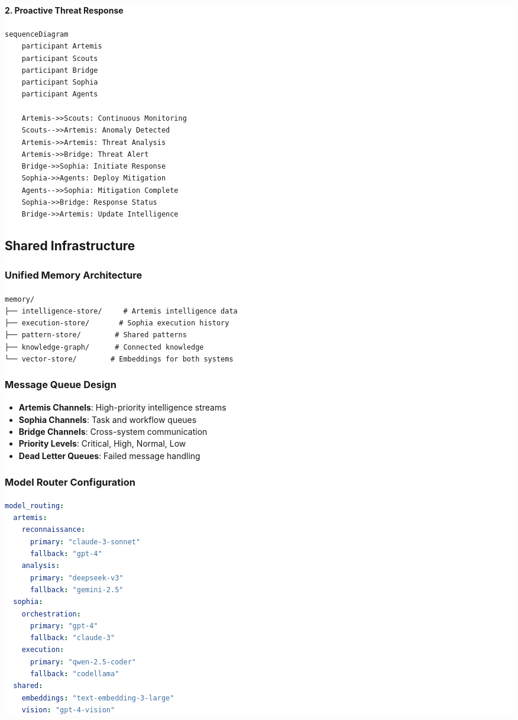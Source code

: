 #### 2. Proactive Threat Response
```mermaid
sequenceDiagram
    participant Artemis
    participant Scouts
    participant Bridge
    participant Sophia
    participant Agents
    
    Artemis->>Scouts: Continuous Monitoring
    Scouts-->>Artemis: Anomaly Detected
    Artemis->>Artemis: Threat Analysis
    Artemis->>Bridge: Threat Alert
    Bridge->>Sophia: Initiate Response
    Sophia->>Agents: Deploy Mitigation
    Agents-->>Sophia: Mitigation Complete
    Sophia->>Bridge: Response Status
    Bridge->>Artemis: Update Intelligence
```

## Shared Infrastructure

### Unified Memory Architecture
```
memory/
├── intelligence-store/     # Artemis intelligence data
├── execution-store/       # Sophia execution history
├── pattern-store/        # Shared patterns
├── knowledge-graph/      # Connected knowledge
└── vector-store/        # Embeddings for both systems
```

### Message Queue Design
- **Artemis Channels**: High-priority intelligence streams
- **Sophia Channels**: Task and workflow queues
- **Bridge Channels**: Cross-system communication
- **Priority Levels**: Critical, High, Normal, Low
- **Dead Letter Queues**: Failed message handling

### Model Router Configuration
```yaml
model_routing:
  artemis:
    reconnaissance:
      primary: "claude-3-sonnet"
      fallback: "gpt-4"
    analysis:
      primary: "deepseek-v3"
      fallback: "gemini-2.5"
  sophia:
    orchestration:
      primary: "gpt-4"
      fallback: "claude-3"
    execution:
      primary: "qwen-2.5-coder"
      fallback: "codellama"
  shared:
    embeddings: "text-embedding-3-large"
    vision: "gpt-4-vision"
```
